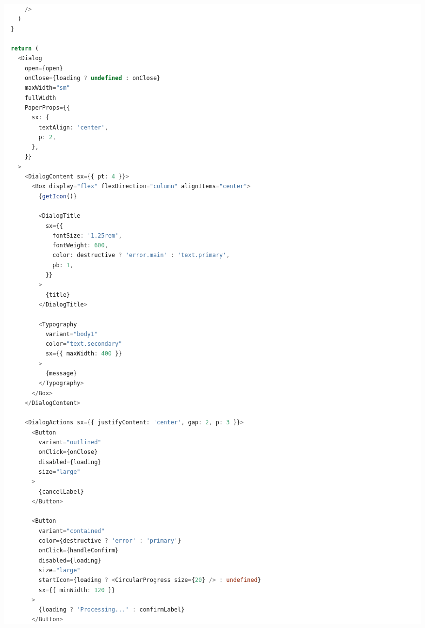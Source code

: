 ```typescript
      />
    )
  }

  return (
    <Dialog
      open={open}
      onClose={loading ? undefined : onClose}
      maxWidth="sm"
      fullWidth
      PaperProps={{
        sx: {
          textAlign: 'center',
          p: 2,
        },
      }}
    >
      <DialogContent sx={{ pt: 4 }}>
        <Box display="flex" flexDirection="column" alignItems="center">
          {getIcon()}
          
          <DialogTitle
            sx={{
              fontSize: '1.25rem',
              fontWeight: 600,
              color: destructive ? 'error.main' : 'text.primary',
              pb: 1,
            }}
          >
            {title}
          </DialogTitle>
          
          <Typography
            variant="body1"
            color="text.secondary"
            sx={{ maxWidth: 400 }}
          >
            {message}
          </Typography>
        </Box>
      </DialogContent>
      
      <DialogActions sx={{ justifyContent: 'center', gap: 2, p: 3 }}>
        <Button
          variant="outlined"
          onClick={onClose}
          disabled={loading}
          size="large"
        >
          {cancelLabel}
        </Button>
        
        <Button
          variant="contained"
          color={destructive ? 'error' : 'primary'}
          onClick={handleConfirm}
          disabled={loading}
          size="large"
          startIcon={loading ? <CircularProgress size={20} /> : undefined}
          sx={{ minWidth: 120 }}
        >
          {loading ? 'Processing...' : confirmLabel}
        </Button>
```